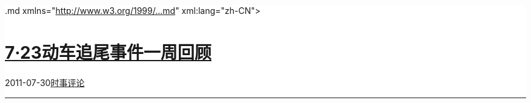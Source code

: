 <!DOCTYPE.md>
.md xmlns="http://www.w3.org/1999/...md" xml:lang="zh-CN">
<head>
<meta http-equiv="Content-Type" content="text.md; charset=utf-8" />
<meta name="generator" content="Python script by program.think@gmail.com" />
<meta name="provider" content="program-think.blogspot.com" />
<link type="text/css" rel="stylesheet" href="../../css/program-think.css" />
<title>7·23动车追尾事件一周回顾 - 编程随想的博客</title>
</head>
<body>
<div id="main" style="width:100%;">
<h1><a href="../../index.md" title="回到首页">7·23动车追尾事件一周回顾</a></h1>
<div class="post-info"><span class="date-header">2011-07-30</span><a href="../../tags/E697B6E4BA8BE8AF84E8AEBA.md" class="tag">时事评论</a> </div>
<hr>
<div class="post">